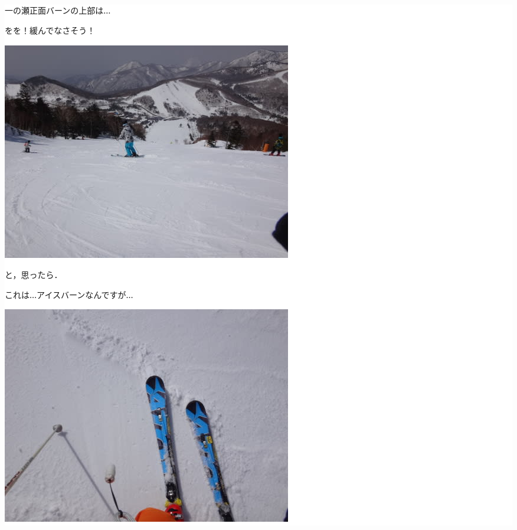 


一の瀬正面バーンの上部は…


をを！緩んでなさそう！




![28dc139a5a89564873889d95dc63acf6.jpg](images/28dc139a5a89564873889d95dc63acf6.jpg)




と，思ったら．


これは…アイスバーンなんですが…




![8388fa1f0e1dd145d49464b4bd10ca81.jpg](images/8388fa1f0e1dd145d49464b4bd10ca81.jpg)
